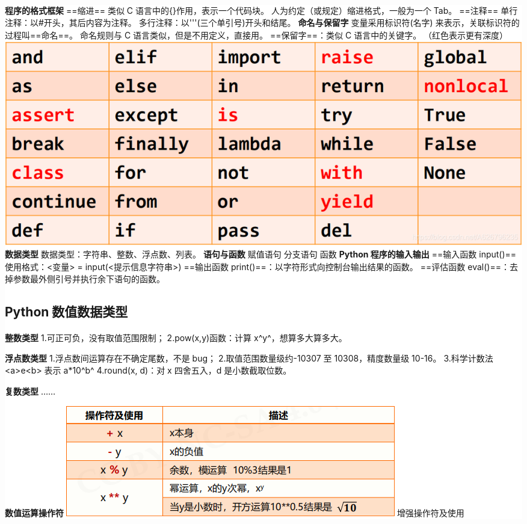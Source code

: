 **程序的格式框架**
==缩进==
类似 C 语言中的{}作用，表示一个代码块。
人为约定（或规定）缩进格式，一般为一个 Tab。
==注释==
单行注释：以#开头，其后内容为注释。
多行注释：以'''(三个单引号)开头和结尾。
**命名与保留字**
变量采用标识符(名字) 来表示，关联标识符的过程叫==命名==。
命名规则与 C 语言类似，但是不用定义，直接用。
==保留字==：类似 C 语言中的关键字。
（红色表示更有深度）
![26/33](9dd8e0c257ba78efb3d13a220eff9568.png)
**数据类型**
数据类型：字符串、整数、浮点数、列表。
**语句与函数**
赋值语句 分支语句 函数
**Python 程序的输入输出**
==输入函数 input()==使用格式：<变量> = input(<提示信息字符串>)
==输出函数 print()==：以字符形式向控制台输出结果的函数。
==评估函数 eval()==：去掉参数最外侧引号并执行余下语句的函数。

## Python 数值数据类型

**整数类型** 1.可正可负，没有取值范围限制；
2.pow(x,y)函数：计算 x^y^，想算多大算多大。

**浮点数类型** 1.浮点数间运算存在不确定尾数，不是 bug； 2.取值范围数量级约-10307 至 10308，精度数量级 10-16。 3.科学计数法 <a\>e<b\> 表示 a\*10^b^
4.round(x, d)：对 x 四舍五入，d 是小数截取位数。

**复数类型**
……

**数值运算操作符**
![在这里插入图片描述](ac4198eec9c63b568317fb2342f3a4d4.png)
增强操作符及使用